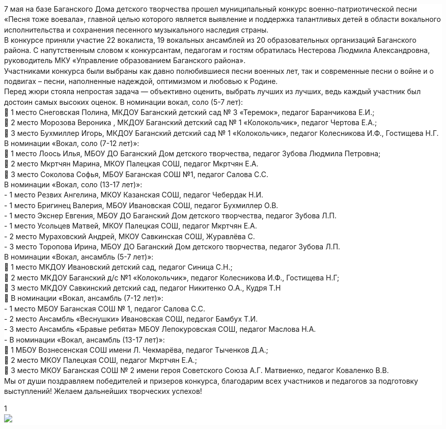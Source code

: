 <p>7 мая на базе Баганского Дома детского творчества прошел муниципальный конкурс военно-патриотической песни «Песня тоже воевала», главной целью которого является выявление и поддержка талантливых детей в области вокального исполнительства и сохранения песенного музыкального наследия страны.<br>
В конкурсе приняли участие 22 вокалиста, 19 вокальных ансамблей из 20 образовательных организаций Баганского района.
С напутственным словом к конкурсантам, педагогам и гостям обратилась Нестерова Людмила Александровна, руководитель МКУ «Управление образованием Баганского района».<br>
Участниками конкурса были выбраны как давно полюбившиеся песни военных лет, так и современные песни о войне и о подвигах – песни, наполненные надеждой, оптимизмом и любовью к Родине.<br>
Перед жюри стояла непростая задача — объективно оценить, выбрать лучших из лучших, ведь каждый участник был достоин самых высоких оценок.
В номинации вокал, соло (5-7 лет):<br>
 1 место Снеговская Полина, МКДОУ Баганский детский сад № 3 «Теремок», педагог Баранчикова Е.И.;<br>
 2 место Морозова Вероника , МКДОУ Баганский детский сад № 1 «Колокольчик», педагог Чертова Е.А.;<br>
 3 место Бухмиллер Игорь, МКДОУ Баганский детский сад № 1 «Колокольчик», педагог Колесникова И.Ф., Гостищева Н.Г.<br>
В номинации «Вокал, соло (7-12 лет)»:<br>
 1 место Лоось Илья, МБОУ ДО Баганский Дом детского творчества, педагог Зубова Людмила Петровна;<br>
 2 место Мкртчян Марина, МКОУ Палецкая СОШ, педагог Мкртчян Е.А.<br>
 3 место Соколова Софья, МБОУ Баганская СОШ №1, педагог Салова С.С.<br>
В номинации «Вокал, соло (13-17 лет)»:<br>
- 1 место Резвих Ангелина, МКОУ Казанская СОШ, педагог Чебердак Н.И.<br>
- 1 место Бригинец Валерия, МБОУ Ивановская СОШ, педагог Бухмиллер О.В.<br>
- 1 место Экснер Евгения, МБОУ ДО Баганский Дом детского творчества, педагог Зубова Л.П.<br>
- 1 место Усольцев Матвей, МКОУ Палецкая СОШ, педагог Мкртчян Е.А.<br>
- 2 место Мураховский Андрей, МКОУ Савкинская СОШ, Журавлёва С.<br>
- 3 место Торопова Ирина, МБОУ ДО Баганский Дом детского творчества, педагог Зубова Л.П.<br>
В номинации «Вокал, ансамбль (5-7 лет)»:<br>
 1 место МКДОУ Ивановский детский сад, педагог Синица С.Н.;<br>
 2 место МКДОУ Баганский д/с №1 «Колокольчик», педагог Колесникова И.Ф., Гостищева Н.Г;<br>
 3 место МКДОУ Савкинский детский сад, педагог Никитенко О.А., Кудря Т.Н<br>
 В номинации «Вокал, ансамбль (7-12 лет)»:<br>
- 1 место МБОУ Баганская СОШ № 1, педагог Салова С.С.<br>
- 2 место Ансамбль «Веснушки» Ивановская СОШ, педагог Бамбух Т.И.<br>
- 3 место Ансамбль «Бравые ребята» МБОУ Лепокуровская СОШ, педагог Маслова Н.А.<br>
- В номинации «Вокал, ансамбль (13-17 лет)»:<br>
 1 МБОУ Вознесенская СОШ имени Л. Чекмарёва, педагог Тыченков Д.А.;<br>
 2 место МКОУ Палецкая СОШ, педагог Мкртчян Е.А.;<br>
 3 место МКОУ Баганская СОШ № 2 имени героя Советского Союза А.Г. Матвиенко, педагог Коваленко В.В.<br>
Мы от души поздравляем победителей и призеров конкурса, благодарим всех участников и педагогов за подготовку выступлений! Желаем дальнейших творческих успехов!</p>
  <div class="slideshow-container">
  <div class="gal12" id="gb">
  <div class="numbertext">1</div>
    <img src="/img/0524/63.jpg" onclick="om(12);">
  </div>
